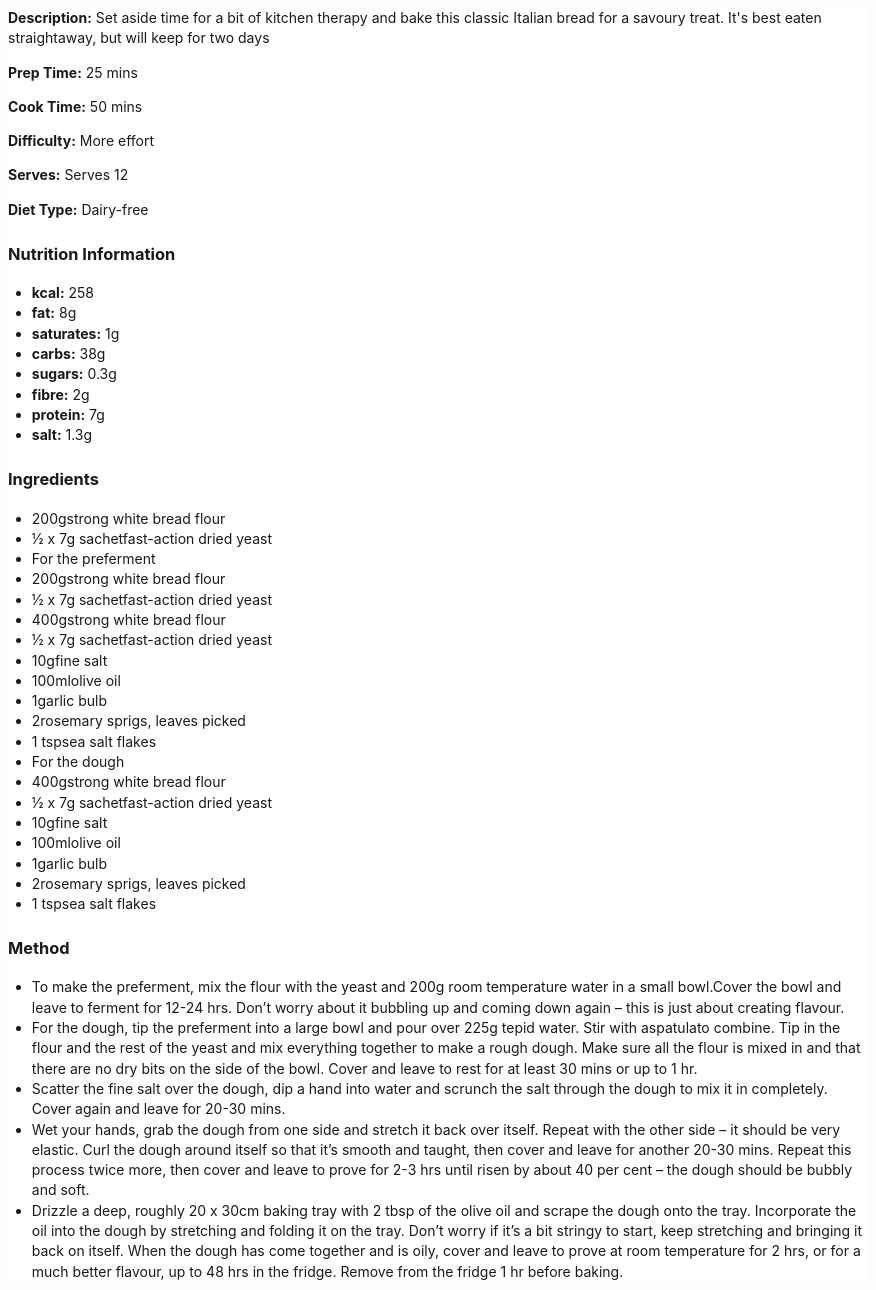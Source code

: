 **Description:** Set aside time for a bit of kitchen therapy and bake this classic Italian bread for a savoury treat. It's best eaten straightaway, but will keep for two days

**Prep Time:** 25 mins

**Cook Time:** 50 mins

**Difficulty:** More effort

**Serves:** Serves 12

**Diet Type:** Dairy-free

### Nutrition Information
- **kcal:** 258
- **fat:** 8g
- **saturates:** 1g
- **carbs:** 38g
- **sugars:** 0.3g
- **fibre:** 2g
- **protein:** 7g
- **salt:** 1.3g

### Ingredients
- 200gstrong white bread flour
- ½ x 7g sachetfast-action dried yeast
- For the preferment
- 200gstrong white bread flour
- ½ x 7g sachetfast-action dried yeast
- 400gstrong white bread flour
- ½ x 7g sachetfast-action dried yeast
- 10gfine salt
- 100mlolive oil
- 1garlic bulb
- 2rosemary sprigs, leaves picked
- 1 tspsea salt flakes
- For the dough
- 400gstrong white bread flour
- ½ x 7g sachetfast-action dried yeast
- 10gfine salt
- 100mlolive oil
- 1garlic bulb
- 2rosemary sprigs, leaves picked
- 1 tspsea salt flakes

### Method
- To make the preferment, mix the flour with the yeast and 200g room temperature water in a small bowl.Cover the bowl and leave to ferment for 12-24 hrs. Don’t worry about it bubbling up and coming down again – this is just about creating flavour.
- For the dough, tip the preferment into a large bowl and pour over 225g tepid water. Stir with aspatulato combine. Tip in the flour and the rest of the yeast and mix everything together to make a rough dough. Make sure all the flour is mixed in and that there are no dry bits on the side of the bowl. Cover and leave to rest for at least 30 mins or up to 1 hr.
- Scatter the fine salt over the dough, dip a hand into water and scrunch the salt through the dough to mix it in completely. Cover again and leave for 20-30 mins.
- Wet your hands, grab the dough from one side and stretch it back over itself. Repeat with the other side – it should be very elastic. Curl the dough around itself so that it’s smooth and taught, then cover and leave for another 20-30 mins. Repeat this process twice more, then cover and leave to prove for 2-3 hrs until risen by about 40 per cent – the dough should be bubbly and soft.
- Drizzle a deep, roughly 20 x 30cm baking tray with 2 tbsp of the olive oil and scrape the dough onto the tray. Incorporate the oil into the dough by stretching and folding it on the tray. Don’t worry if it’s a bit stringy to start, keep stretching and bringing it back on itself. When the dough has come together and is oily, cover and leave to prove at room temperature for 2 hrs, or for a much better flavour, up to 48 hrs in the fridge. Remove from the fridge 1 hr before baking.